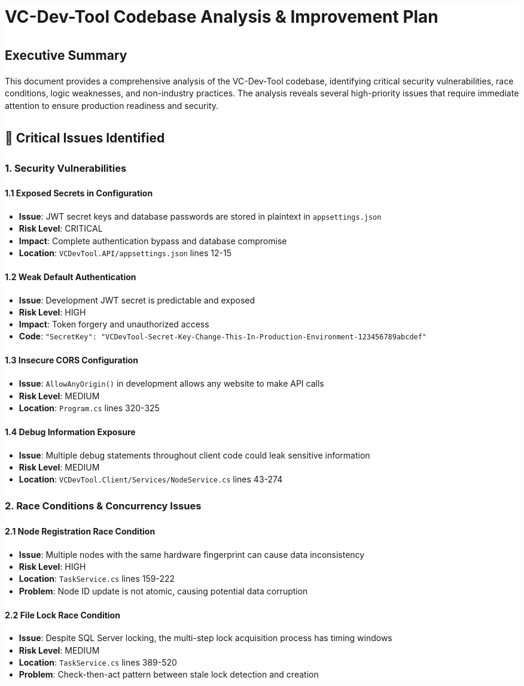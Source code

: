 # VC-Dev-Tool Codebase Analysis & Improvement Plan

## Executive Summary

This document provides a comprehensive analysis of the VC-Dev-Tool codebase, identifying critical security vulnerabilities, race conditions, logic weaknesses, and non-industry practices. The analysis reveals several high-priority issues that require immediate attention to ensure production readiness and security.

## 🚨 Critical Issues Identified

### 1. **Security Vulnerabilities**

#### 1.1 Exposed Secrets in Configuration
- **Issue**: JWT secret keys and database passwords are stored in plaintext in `appsettings.json`
- **Risk Level**: CRITICAL
- **Impact**: Complete authentication bypass and database compromise
- **Location**: `VCDevTool.API/appsettings.json` lines 12-15

#### 1.2 Weak Default Authentication
- **Issue**: Development JWT secret is predictable and exposed
- **Risk Level**: HIGH  
- **Impact**: Token forgery and unauthorized access
- **Code**: `"SecretKey": "VCDevTool-Secret-Key-Change-This-In-Production-Environment-123456789abcdef"`

#### 1.3 Insecure CORS Configuration
- **Issue**: `AllowAnyOrigin()` in development allows any website to make API calls
- **Risk Level**: MEDIUM
- **Location**: `Program.cs` lines 320-325

#### 1.4 Debug Information Exposure
- **Issue**: Multiple debug statements throughout client code could leak sensitive information
- **Risk Level**: MEDIUM
- **Location**: `VCDevTool.Client/Services/NodeService.cs` lines 43-274

### 2. **Race Conditions & Concurrency Issues**

#### 2.1 Node Registration Race Condition
- **Issue**: Multiple nodes with the same hardware fingerprint can cause data inconsistency
- **Risk Level**: HIGH
- **Location**: `TaskService.cs` lines 159-222
- **Problem**: Node ID update is not atomic, causing potential data corruption

#### 2.2 File Lock Race Condition
- **Issue**: Despite SQL Server locking, the multi-step lock acquisition process has timing windows
- **Risk Level**: MEDIUM
- **Location**: `TaskService.cs` lines 389-520
- **Problem**: Check-then-act pattern between stale lock detection and creation
